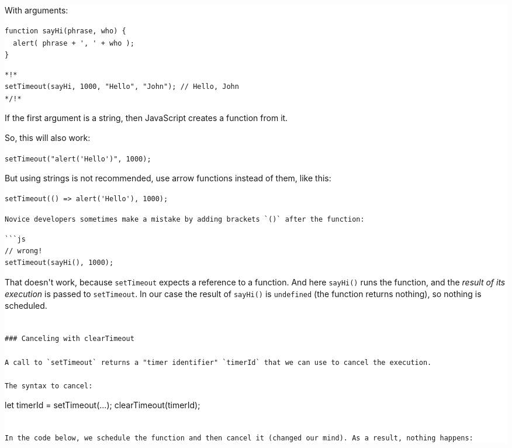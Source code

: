 With arguments:

```
function sayHi(phrase, who) {
  alert( phrase + ', ' + who );
}
```

```
*!*
setTimeout(sayHi, 1000, "Hello", "John"); // Hello, John
*/!*
```

If the first argument is a string, then JavaScript creates a function from it.

So, this will also work:

```
setTimeout("alert('Hello')", 1000);
```

But using strings is not recommended, use arrow functions instead of them, like this:

```
setTimeout(() => alert('Hello'), 1000);
```

```
Novice developers sometimes make a mistake by adding brackets `()` after the function:
```

````
```js
// wrong!
setTimeout(sayHi(), 1000);
````

That doesn't work, because `setTimeout` expects a reference to a function. And here `sayHi()` runs the function, and the _result of its execution_ is passed to `setTimeout`. In our case the result of `sayHi()` is `undefined` (the function returns nothing), so nothing is scheduled.

```

### Canceling with clearTimeout

A call to `setTimeout` returns a "timer identifier" `timerId` that we can use to cancel the execution.

The syntax to cancel:

```

let timerId = setTimeout(...);
clearTimeout(timerId);

```

In the code below, we schedule the function and then cancel it (changed our mind). As a result, nothing happens:

```
